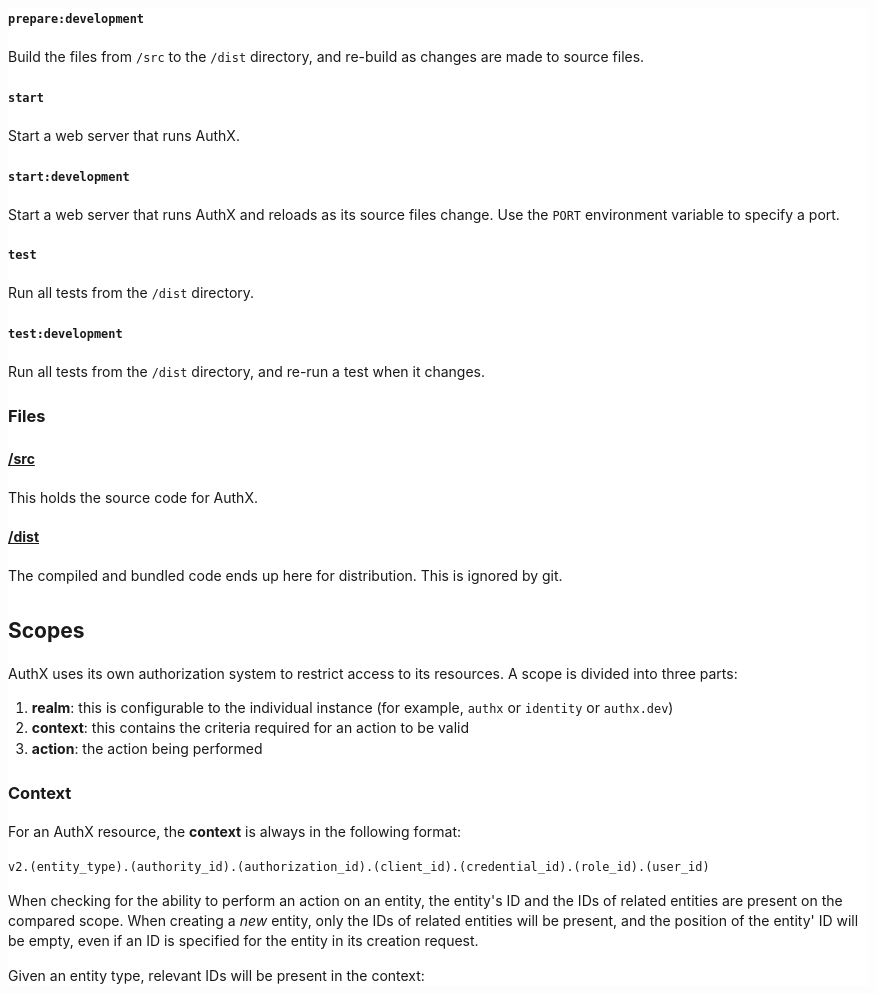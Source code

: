 #### `prepare:development`

Build the files from `/src` to the `/dist` directory, and re-build as changes are made to source files.

#### `start`

Start a web server that runs AuthX.

#### `start:development`

Start a web server that runs AuthX and reloads as its source files change. Use the `PORT` environment variable to specify a port.

#### `test`

Run all tests from the `/dist` directory.

#### `test:development`

Run all tests from the `/dist` directory, and re-run a test when it changes.

### Files

#### [/src](src/)

This holds the source code for AuthX.

#### [/dist](dist/)

The compiled and bundled code ends up here for distribution. This is ignored by git.

## Scopes

AuthX uses its own authorization system to restrict access to its resources. A scope is divided into three parts:

1. **realm**: this is configurable to the individual instance (for example, `authx` or `identity` or `authx.dev`)
2. **context**: this contains the criteria required for an action to be valid
3. **action**: the action being performed

### Context

For an AuthX resource, the **context** is always in the following format:

```
v2.(entity_type).(authority_id).(authorization_id).(client_id).(credential_id).(role_id).(user_id)
```

When checking for the ability to perform an action on an entity, the entity's ID and the IDs of related entities are present on the compared scope. When creating a _new_ entity, only the IDs of related entities will be present, and the position of the entity' ID will be empty, even if an ID is specified for the entity in its creation request.

Given an entity type, relevant IDs will be present in the context:
